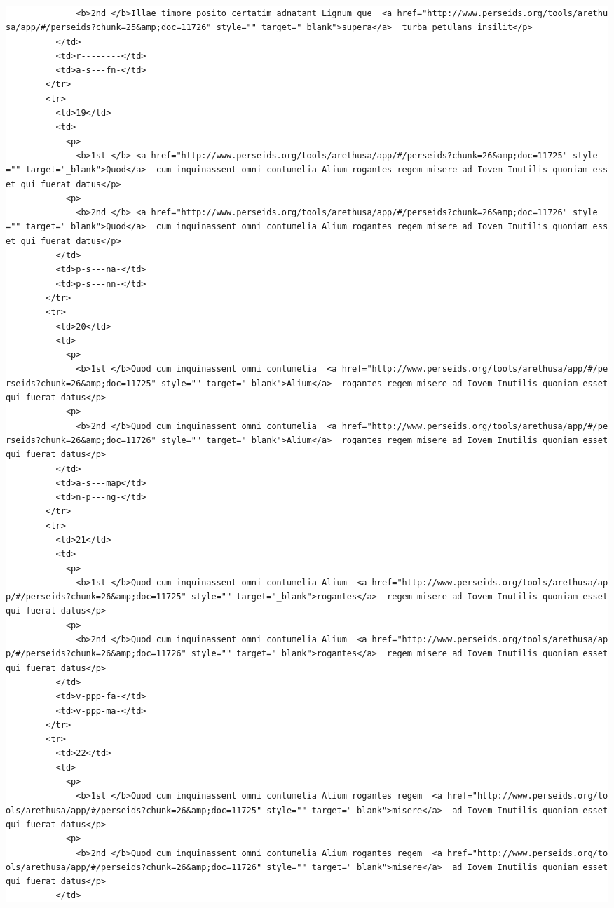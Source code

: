                   <b>2nd </b>Illae timore posito certatim adnatant Lignum que  <a href="http://www.perseids.org/tools/arethusa/app/#/perseids?chunk=25&amp;doc=11726" style="" target="_blank">supera</a>  turba petulans insilit</p>
              </td>
              <td>r--------</td>
              <td>a-s---fn-</td>
            </tr>
            <tr>
              <td>19</td>
              <td>
                <p>
                  <b>1st </b> <a href="http://www.perseids.org/tools/arethusa/app/#/perseids?chunk=26&amp;doc=11725" style="" target="_blank">Quod</a>  cum inquinassent omni contumelia Alium rogantes regem misere ad Iovem Inutilis quoniam esset qui fuerat datus</p>
                <p>
                  <b>2nd </b> <a href="http://www.perseids.org/tools/arethusa/app/#/perseids?chunk=26&amp;doc=11726" style="" target="_blank">Quod</a>  cum inquinassent omni contumelia Alium rogantes regem misere ad Iovem Inutilis quoniam esset qui fuerat datus</p>
              </td>
              <td>p-s---na-</td>
              <td>p-s---nn-</td>
            </tr>
            <tr>
              <td>20</td>
              <td>
                <p>
                  <b>1st </b>Quod cum inquinassent omni contumelia  <a href="http://www.perseids.org/tools/arethusa/app/#/perseids?chunk=26&amp;doc=11725" style="" target="_blank">Alium</a>  rogantes regem misere ad Iovem Inutilis quoniam esset qui fuerat datus</p>
                <p>
                  <b>2nd </b>Quod cum inquinassent omni contumelia  <a href="http://www.perseids.org/tools/arethusa/app/#/perseids?chunk=26&amp;doc=11726" style="" target="_blank">Alium</a>  rogantes regem misere ad Iovem Inutilis quoniam esset qui fuerat datus</p>
              </td>
              <td>a-s---map</td>
              <td>n-p---ng-</td>
            </tr>
            <tr>
              <td>21</td>
              <td>
                <p>
                  <b>1st </b>Quod cum inquinassent omni contumelia Alium  <a href="http://www.perseids.org/tools/arethusa/app/#/perseids?chunk=26&amp;doc=11725" style="" target="_blank">rogantes</a>  regem misere ad Iovem Inutilis quoniam esset qui fuerat datus</p>
                <p>
                  <b>2nd </b>Quod cum inquinassent omni contumelia Alium  <a href="http://www.perseids.org/tools/arethusa/app/#/perseids?chunk=26&amp;doc=11726" style="" target="_blank">rogantes</a>  regem misere ad Iovem Inutilis quoniam esset qui fuerat datus</p>
              </td>
              <td>v-ppp-fa-</td>
              <td>v-ppp-ma-</td>
            </tr>
            <tr>
              <td>22</td>
              <td>
                <p>
                  <b>1st </b>Quod cum inquinassent omni contumelia Alium rogantes regem  <a href="http://www.perseids.org/tools/arethusa/app/#/perseids?chunk=26&amp;doc=11725" style="" target="_blank">misere</a>  ad Iovem Inutilis quoniam esset qui fuerat datus</p>
                <p>
                  <b>2nd </b>Quod cum inquinassent omni contumelia Alium rogantes regem  <a href="http://www.perseids.org/tools/arethusa/app/#/perseids?chunk=26&amp;doc=11726" style="" target="_blank">misere</a>  ad Iovem Inutilis quoniam esset qui fuerat datus</p>
              </td>